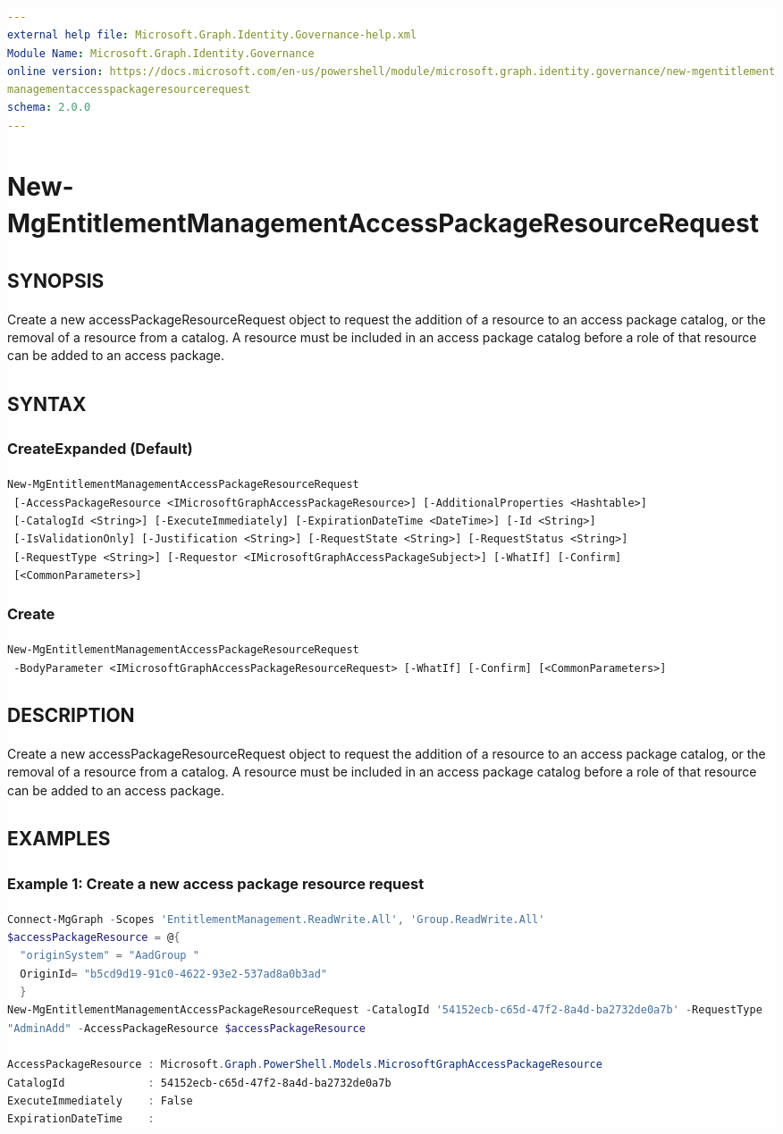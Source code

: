 ```yaml
---
external help file: Microsoft.Graph.Identity.Governance-help.xml
Module Name: Microsoft.Graph.Identity.Governance
online version: https://docs.microsoft.com/en-us/powershell/module/microsoft.graph.identity.governance/new-mgentitlementmanagementaccesspackageresourcerequest
schema: 2.0.0
---
```


# New-MgEntitlementManagementAccessPackageResourceRequest

## SYNOPSIS
Create a new accessPackageResourceRequest object to request the addition of a resource to an access package catalog, or the removal of a resource from a catalog.
A resource must be included in an access package catalog before a role of that resource can be added to an access package.

## SYNTAX

### CreateExpanded (Default)
```
New-MgEntitlementManagementAccessPackageResourceRequest
 [-AccessPackageResource <IMicrosoftGraphAccessPackageResource>] [-AdditionalProperties <Hashtable>]
 [-CatalogId <String>] [-ExecuteImmediately] [-ExpirationDateTime <DateTime>] [-Id <String>]
 [-IsValidationOnly] [-Justification <String>] [-RequestState <String>] [-RequestStatus <String>]
 [-RequestType <String>] [-Requestor <IMicrosoftGraphAccessPackageSubject>] [-WhatIf] [-Confirm]
 [<CommonParameters>]
```

### Create
```
New-MgEntitlementManagementAccessPackageResourceRequest
 -BodyParameter <IMicrosoftGraphAccessPackageResourceRequest> [-WhatIf] [-Confirm] [<CommonParameters>]
```

## DESCRIPTION
Create a new accessPackageResourceRequest object to request the addition of a resource to an access package catalog, or the removal of a resource from a catalog.
A resource must be included in an access package catalog before a role of that resource can be added to an access package.

## EXAMPLES

### Example 1: Create a new access package resource request
```powershell
Connect-MgGraph -Scopes 'EntitlementManagement.ReadWrite.All', 'Group.ReadWrite.All'
$accessPackageResource = @{
  "originSystem" = "AadGroup "
  OriginId= "b5cd9d19-91c0-4622-93e2-537ad8a0b3ad"
  }
New-MgEntitlementManagementAccessPackageResourceRequest -CatalogId '54152ecb-c65d-47f2-8a4d-ba2732de0a7b' -RequestType "AdminAdd" -AccessPackageResource $accessPackageResource

AccessPackageResource : Microsoft.Graph.PowerShell.Models.MicrosoftGraphAccessPackageResource
CatalogId             : 54152ecb-c65d-47f2-8a4d-ba2732de0a7b
ExecuteImmediately    : False
ExpirationDateTime    :
```